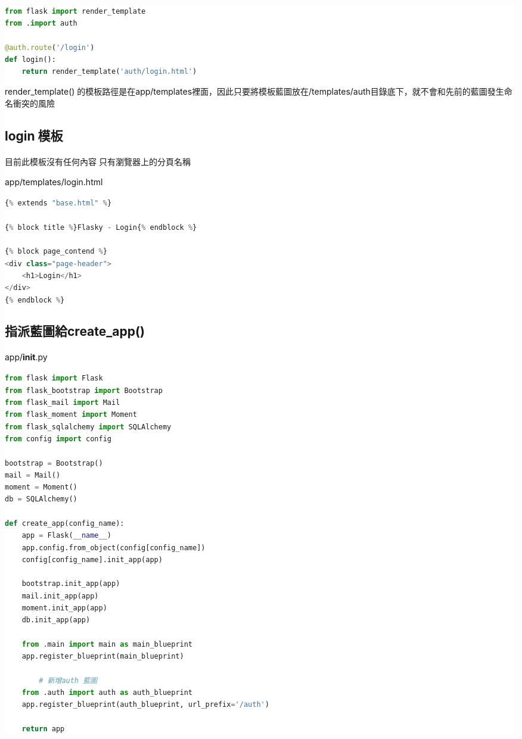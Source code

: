 ```python
from flask import render_template
from .import auth

@auth.route('/login')
def login():
    return render_template('auth/login.html')
```

render_template() 的模板路徑是在app/templates裡面，因此只要將模板藍圖放在/templates/auth目錄底下，就不會和先前的藍圖發生命名衝突的風險

## login 模板

目前此模板沒有任何內容 只有瀏覽器上的分頁名稱

app/templates/login.html

```python
{% extends "base.html" %}

{% block title %}Flasky - Login{% endblock %}

{% block page_contend %}
<div class="page-header">
    <h1>Login</h1>
</div>
{% endblock %}
```

## 指派藍圖給create_app()

app/__init__.py

```python
from flask import Flask
from flask_bootstrap import Bootstrap
from flask_mail import Mail
from flask_moment import Moment
from flask_sqlalchemy import SQLAlchemy
from config import config

bootstrap = Bootstrap()
mail = Mail()
moment = Moment()
db = SQLAlchemy()

def create_app(config_name):
    app = Flask(__name__)
    app.config.from_object(config[config_name])
    config[config_name].init_app(app)

    bootstrap.init_app(app)
    mail.init_app(app)
    moment.init_app(app)
    db.init_app(app)

    from .main import main as main_blueprint
    app.register_blueprint(main_blueprint)

		# 新增auth 藍圖
    from .auth import auth as auth_blueprint
    app.register_blueprint(auth_blueprint, url_prefix='/auth')

    return app
```
